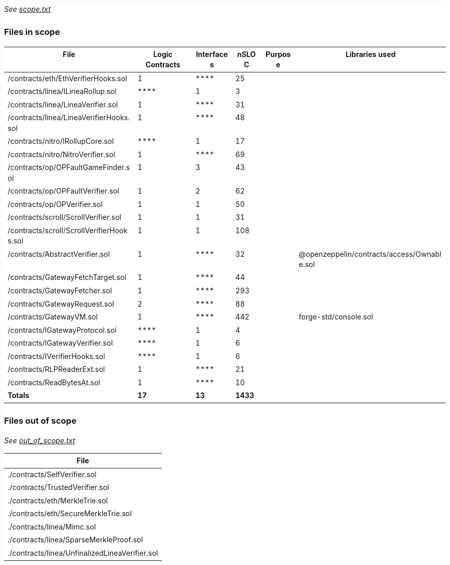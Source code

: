 *See [scope.txt](https://github.com/code-423n4/2024-12-unruggable/blob/main/scope.txt)*

### Files in scope


| File   | Logic Contracts | Interfaces | nSLOC | Purpose | Libraries used |
| ------ | --------------- | ---------- | ----- | -----   | ------------ |
| /contracts/eth/EthVerifierHooks.sol | 1| **** | 25 | ||
| /contracts/linea/ILineaRollup.sol | ****| 1 | 3 | ||
| /contracts/linea/LineaVerifier.sol | 1| **** | 31 | ||
| /contracts/linea/LineaVerifierHooks.sol | 1| **** | 48 | ||
| /contracts/nitro/IRollupCore.sol | ****| 1 | 17 | ||
| /contracts/nitro/NitroVerifier.sol | 1| **** | 69 | ||
| /contracts/op/OPFaultGameFinder.sol | 1| 3 | 43 | ||
| /contracts/op/OPFaultVerifier.sol | 1| 2 | 62 | ||
| /contracts/op/OPVerifier.sol | 1| 1 | 50 | ||
| /contracts/scroll/ScrollVerifier.sol | 1| 1 | 31 | ||
| /contracts/scroll/ScrollVerifierHooks.sol | 1| 1 | 108 | ||
| /contracts/AbstractVerifier.sol | 1| **** | 32 | |@openzeppelin/contracts/access/Ownable.sol|
| /contracts/GatewayFetchTarget.sol | 1| **** | 44 | ||
| /contracts/GatewayFetcher.sol | 1| **** | 293 | ||
| /contracts/GatewayRequest.sol | 2| **** | 88 | ||
| /contracts/GatewayVM.sol | 1| **** | 442 | |forge-std/console.sol|
| /contracts/IGatewayProtocol.sol | ****| 1 | 4 | ||
| /contracts/IGatewayVerifier.sol | ****| 1 | 6 | ||
| /contracts/IVerifierHooks.sol | ****| 1 | 6 | ||
| /contracts/RLPReaderExt.sol | 1| **** | 21 | ||
| /contracts/ReadBytesAt.sol | 1| **** | 10 | ||
| **Totals** | **17** | **13** | **1433** | | |

### Files out of scope

*See [out_of_scope.txt](https://github.com/code-423n4/2024-12-unruggable/blob/main/out_of_scope.txt)*

| File         |
| ------------ |
| ./contracts/SelfVerifier.sol |
| ./contracts/TrustedVerifier.sol |
| ./contracts/eth/MerkleTrie.sol |
| ./contracts/eth/SecureMerkleTrie.sol |
| ./contracts/linea/Mimc.sol |
| ./contracts/linea/SparseMerkleProof.sol |
| ./contracts/linea/UnfinalizedLineaVerifier.sol |